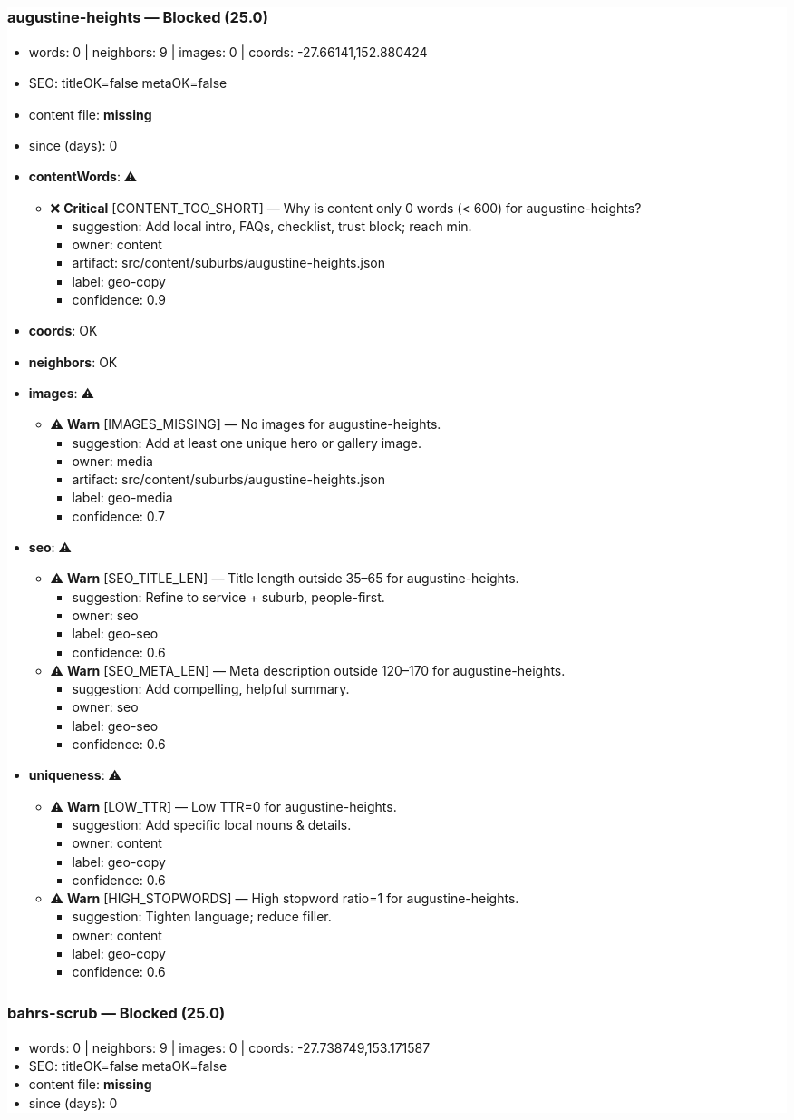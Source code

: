 
### augustine-heights — Blocked (25.0)
- words: 0 | neighbors: 9 | images: 0 | coords: -27.66141,152.880424
- SEO: titleOK=false metaOK=false
- content file: **missing**
- since (days): 0

- **contentWords**: ⚠️
  - ❌ **Critical** [CONTENT_TOO_SHORT] — Why is content only 0 words (< 600) for augustine-heights?
    - suggestion: Add local intro, FAQs, checklist, trust block; reach min.
    - owner: content
    - artifact: src/content/suburbs/augustine-heights.json
    - label: geo-copy
    - confidence: 0.9
- **coords**: OK
- **neighbors**: OK
- **images**: ⚠️
  - ⚠️ **Warn** [IMAGES_MISSING] — No images for augustine-heights.
    - suggestion: Add at least one unique hero or gallery image.
    - owner: media
    - artifact: src/content/suburbs/augustine-heights.json
    - label: geo-media
    - confidence: 0.7
- **seo**: ⚠️
  - ⚠️ **Warn** [SEO_TITLE_LEN] — Title length outside 35–65 for augustine-heights.
    - suggestion: Refine to service + suburb, people-first.
    - owner: seo
    - label: geo-seo
    - confidence: 0.6
  - ⚠️ **Warn** [SEO_META_LEN] — Meta description outside 120–170 for augustine-heights.
    - suggestion: Add compelling, helpful summary.
    - owner: seo
    - label: geo-seo
    - confidence: 0.6
- **uniqueness**: ⚠️
  - ⚠️ **Warn** [LOW_TTR] — Low TTR=0 for augustine-heights.
    - suggestion: Add specific local nouns & details.
    - owner: content
    - label: geo-copy
    - confidence: 0.6
  - ⚠️ **Warn** [HIGH_STOPWORDS] — High stopword ratio=1 for augustine-heights.
    - suggestion: Tighten language; reduce filler.
    - owner: content
    - label: geo-copy
    - confidence: 0.6

### bahrs-scrub — Blocked (25.0)
- words: 0 | neighbors: 9 | images: 0 | coords: -27.738749,153.171587
- SEO: titleOK=false metaOK=false
- content file: **missing**
- since (days): 0
